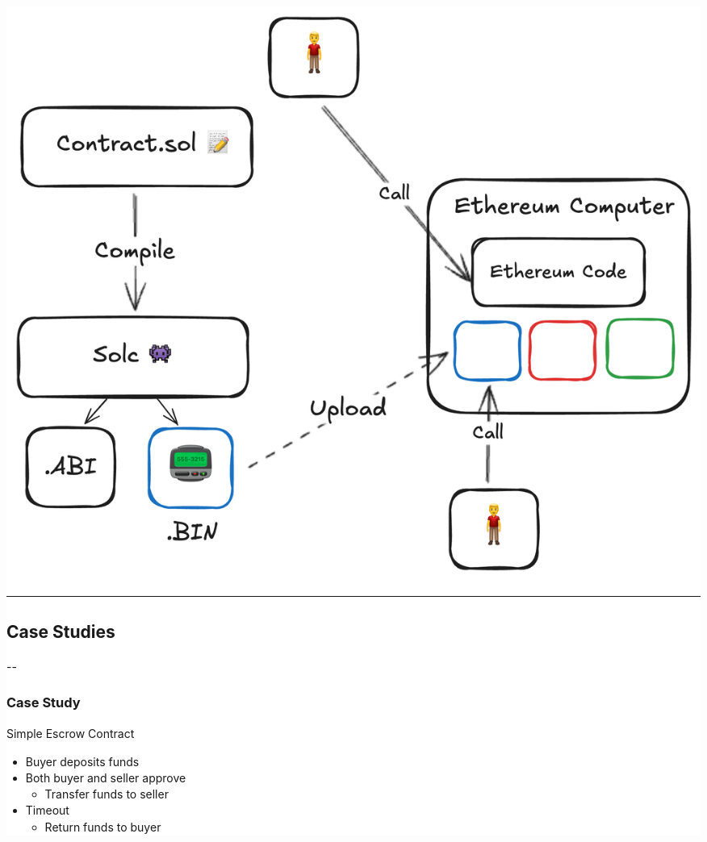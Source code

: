 ![contracts_compilation.png](/img/user/Excalidraw/contracts_compilation.png)

---

## Case Studies 

--
### Case Study

Simple Escrow Contract

- Buyer deposits funds 
- Both buyer and seller approve
	- Transfer funds to seller
- Timeout
	- Return funds to buyer
